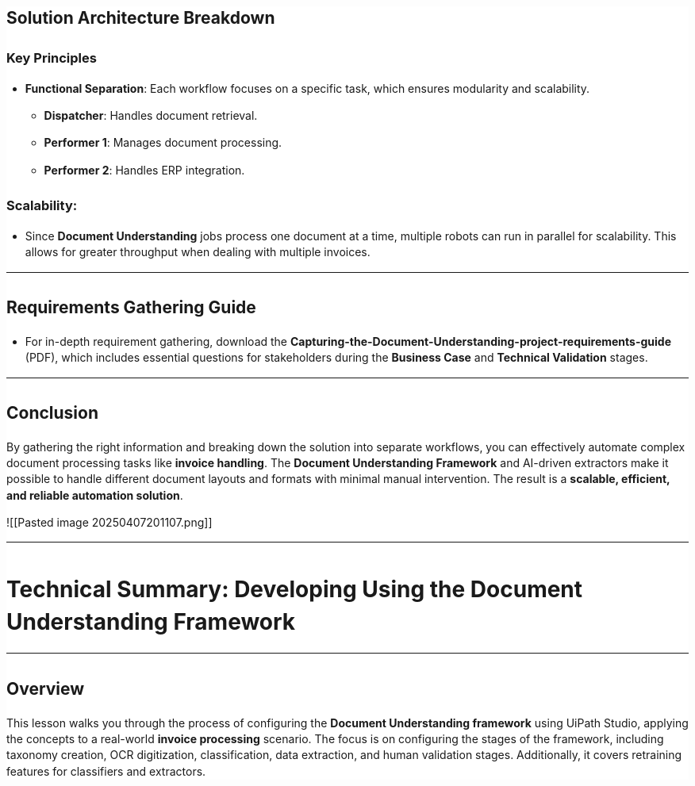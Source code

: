 
## Solution Architecture Breakdown

### Key Principles

- **Functional Separation**: Each workflow focuses on a specific task, which ensures modularity and scalability.
    
    - **Dispatcher**: Handles document retrieval.
        
    - **Performer 1**: Manages document processing.
        
    - **Performer 2**: Handles ERP integration.
        

### **Scalability**:

- Since **Document Understanding** jobs process one document at a time, multiple robots can run in parallel for scalability. This allows for greater throughput when dealing with multiple invoices.
    

---

## Requirements Gathering Guide

- For in-depth requirement gathering, download the **Capturing-the-Document-Understanding-project-requirements-guide** (PDF), which includes essential questions for stakeholders during the **Business Case** and **Technical Validation** stages.
    

---

## Conclusion

By gathering the right information and breaking down the solution into separate workflows, you can effectively automate complex document processing tasks like **invoice handling**. The **Document Understanding Framework** and AI-driven extractors make it possible to handle different document layouts and formats with minimal manual intervention. The result is a **scalable, efficient, and reliable automation solution**.


![[Pasted image 20250407201107.png]]

---

# Technical Summary: Developing Using the Document Understanding Framework

---
## Overview

This lesson walks you through the process of configuring the **Document Understanding framework** using UiPath Studio, applying the concepts to a real-world **invoice processing** scenario. The focus is on configuring the stages of the framework, including taxonomy creation, OCR digitization, classification, data extraction, and human validation stages. Additionally, it covers retraining features for classifiers and extractors.
